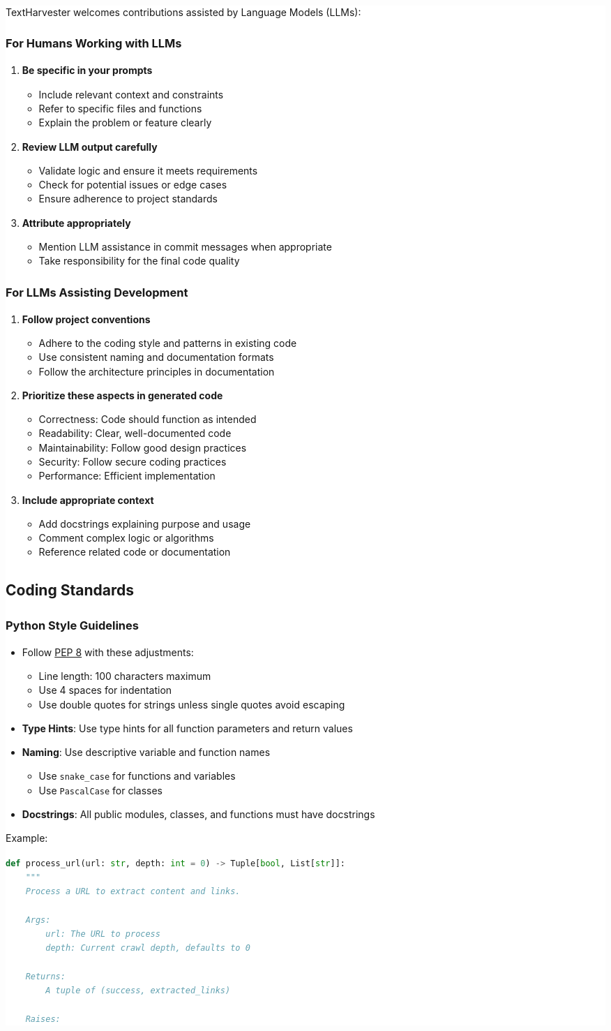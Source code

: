 TextHarvester welcomes contributions assisted by Language Models (LLMs):

### For Humans Working with LLMs

1. **Be specific in your prompts**
   - Include relevant context and constraints
   - Refer to specific files and functions
   - Explain the problem or feature clearly

2. **Review LLM output carefully**
   - Validate logic and ensure it meets requirements
   - Check for potential issues or edge cases
   - Ensure adherence to project standards

3. **Attribute appropriately**
   - Mention LLM assistance in commit messages when appropriate
   - Take responsibility for the final code quality

### For LLMs Assisting Development

1. **Follow project conventions**
   - Adhere to the coding style and patterns in existing code
   - Use consistent naming and documentation formats
   - Follow the architecture principles in documentation

2. **Prioritize these aspects in generated code**
   - Correctness: Code should function as intended
   - Readability: Clear, well-documented code
   - Maintainability: Follow good design practices
   - Security: Follow secure coding practices
   - Performance: Efficient implementation

3. **Include appropriate context**
   - Add docstrings explaining purpose and usage
   - Comment complex logic or algorithms
   - Reference related code or documentation

## Coding Standards

### Python Style Guidelines

- Follow [PEP 8](https://www.python.org/dev/peps/pep-0008/) with these adjustments:
  - Line length: 100 characters maximum
  - Use 4 spaces for indentation
  - Use double quotes for strings unless single quotes avoid escaping

- **Type Hints**: Use type hints for all function parameters and return values
- **Naming**: Use descriptive variable and function names
  - Use `snake_case` for functions and variables
  - Use `PascalCase` for classes
- **Docstrings**: All public modules, classes, and functions must have docstrings

Example:
```python
def process_url(url: str, depth: int = 0) -> Tuple[bool, List[str]]:
    """
    Process a URL to extract content and links.
    
    Args:
        url: The URL to process
        depth: Current crawl depth, defaults to 0
        
    Returns:
        A tuple of (success, extracted_links)
        
    Raises:
```